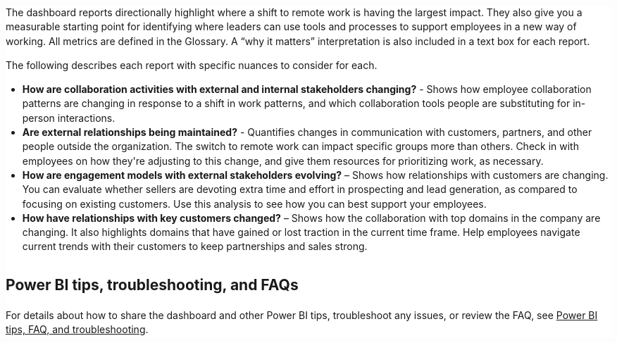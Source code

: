 The dashboard reports directionally highlight where a shift to remote work is having the largest impact. They also give you a measurable starting point for identifying where leaders can use tools and processes to support employees in a new way of working. All metrics are defined in the Glossary. A “why it matters” interpretation is also included in a text box for each report.

The following describes each report with specific nuances to consider for each.

* **How are collaboration activities with external and internal stakeholders changing?** - Shows how employee collaboration patterns are changing in response to a shift in work patterns, and which collaboration tools people are substituting for in-person interactions.
* **Are external relationships being maintained?** - Quantifies changes in communication with customers, partners, and other people outside the organization. The switch to remote work can impact specific groups more than others. Check in with employees on how they're adjusting to this change, and give them resources for prioritizing work, as necessary.
* **How are engagement models with external stakeholders evolving?** – Shows how relationships with customers are changing. You can evaluate whether sellers are devoting extra time and effort in prospecting and lead generation, as compared to focusing on existing customers. Use this analysis to see how you can best support your employees.
* **How have relationships with key customers changed?** – Shows how the collaboration with top domains in the company are changing. It also highlights domains that have gained or lost traction in the current time frame. Help employees navigate current trends with their customers to keep partnerships and sales strong.

## Power BI tips, troubleshooting, and FAQs

For details about how to share the dashboard and other Power BI tips, troubleshoot any issues, or review the FAQ, see [Power BI tips, FAQ, and troubleshooting](../tutorials/power-bi-templates.md).
